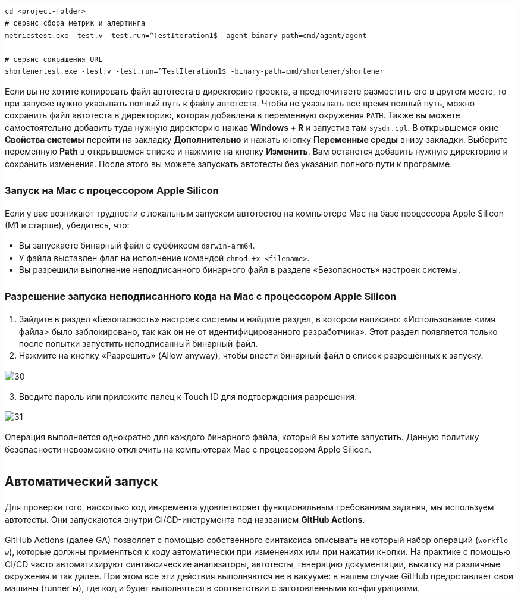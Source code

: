 ```shell
cd <project-folder>
# сервис сбора метрик и алертинга
metricstest.exe -test.v -test.run=^TestIteration1$ -agent-binary-path=cmd/agent/agent

# сервис сокращения URL
shortenertest.exe -test.v -test.run=^TestIteration1$ -binary-path=cmd/shortener/shortener
```

Если вы не хотите копировать файл автотеста в директорию проекта, а предпочитаете разместить его в другом месте, то при запуске нужно указывать полный путь к файлу автотеста. Чтобы не указывать всё время полный путь, можно сохранить файл автотеста в директорию, которая добавлена в переменную окружения `PATH`. Также вы можете самостоятельно добавить туда нужную директорию нажав **Windows + R** и запустив там `sysdm.cpl`. В открывшемся окне **Свойства системы** перейти на закладку **Дополнительно** и нажать кнопку **Переменные среды** внизу закладки. Выберите переменную **Path** в открывшемся списке и нажмите на кнопку **Изменить**. Вам останется добавить нужную директорию и сохранить изменения. После этого вы можете запускать автотесты без указания полного пути к программе.

### Запуск на Mac с процессором Apple Silicon

Если у вас возникают трудности с локальным запуском автотестов на компьютере Mac на базе процессора Apple Silicon (M1 и старше), убедитесь, что:

- Вы запускаете бинарный файл с суффиксом `darwin-arm64`.
- У файла выставлен флаг на исполнение командой `chmod +x <filename>`.
- Вы разрешили выполнение неподписанного бинарного файл в разделе «Безопасность» настроек системы.

### Разрешение запуска неподписанного кода на Mac с процессором Apple Silicon

1. Зайдите в раздел «Безопасность» настроек системы и найдите раздел, в котором написано: «Использование <имя файла> было заблокировано, так как он не от идентифицированного разработчика». Этот раздел появляется только после попытки запустить неподписанный бинарный файл.
2. Нажмите на кнопку «Разрешить» (Allow anyway), чтобы внести бинарный файл в список разрешённых к запуску.

<img width="1440" alt="30" src="https://user-images.githubusercontent.com/85521342/228195019-89767be7-a7e5-4f07-b867-baf2ce8344e8.png">

3. Введите пароль или приложите палец к Touch ID для подтверждения разрешения.

<img width="1440" alt="31" src="https://user-images.githubusercontent.com/85521342/228199358-f9e0dbf7-e7ea-4be8-b2f4-e39f6f1bdfc2.png">

Операция выполняется однократно для каждого бинарного файла, который вы хотите запустить. Данную политику безопасности невозможно отключить на компьютерах Mac с процессором Apple Silicon.

## Автоматический запуск

Для проверки того, насколько код инкремента удовлетворяет функциональным требованиям задания, мы используем автотесты. Они запускаются внутри CI/CD-инструмента под названием **GitHub Actions**.

GitHub Actions (далее GA) позволяет с помощью собственного синтаксиса описывать некоторый набор операций (`workflow`), которые должны применяться к коду автоматически при изменениях или при нажатии кнопки. На практике с помощью CI/CD часто автоматизируют синтаксические анализаторы, автотесты, генерацию документации, выкатку на различные окружения и так далее. При этом все эти действия выполняются не в вакууме: в нашем случае GitHub предоставляет свои машины (runner'ы), где код и будет выполняться в соответствии с заготовленными конфигурациями.
